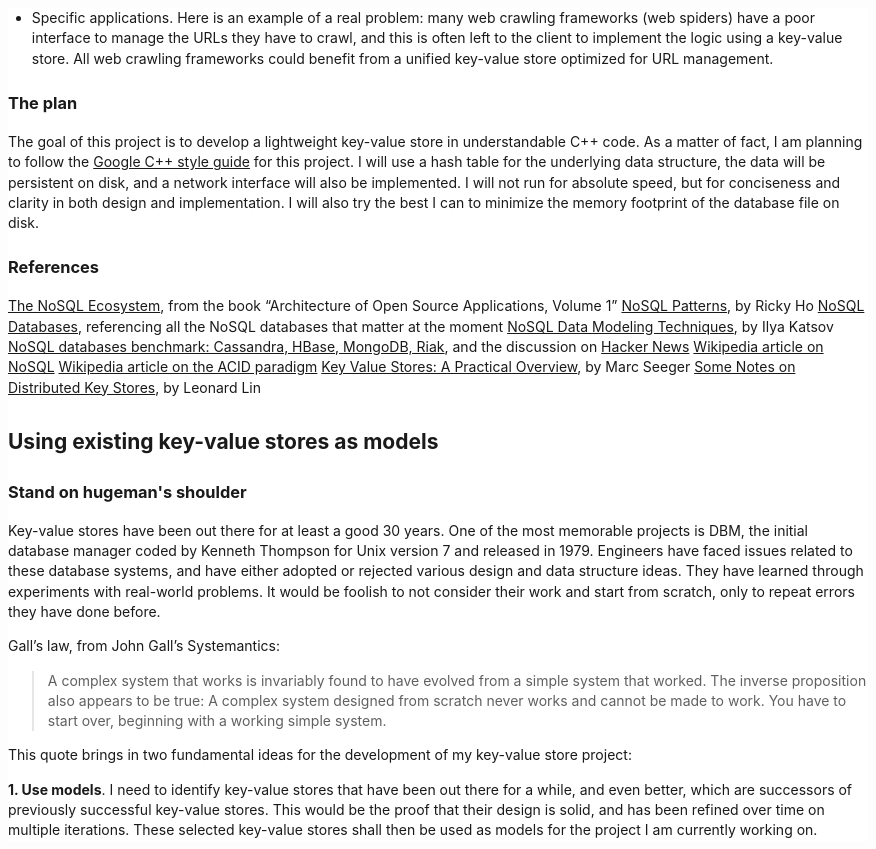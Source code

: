 - Specific applications. Here is an example of a real problem: many web crawling frameworks (web spiders) have a poor interface to manage the URLs they have to crawl, and this is often left to the client to implement the logic using a key-value store. All web crawling frameworks could benefit from a unified key-value store optimized for URL management.

### The plan

The goal of this project is to develop a lightweight key-value store in understandable C++ code. As a matter of fact, I am planning to follow the [Google C++ style guide](https://google.github.io/styleguide/cppguide.html) for this project. I will use a hash table for the underlying data structure, the data will be persistent on disk, and a network interface will also be implemented. I will not run for absolute speed, but for conciseness and clarity in both design and implementation. I will also try the best I can to minimize the memory footprint of the database file on disk.

### References

[The NoSQL Ecosystem](http://www.aosabook.org/en/nosql.html), from the book “Architecture of Open Source Applications, Volume 1”
[NoSQL Patterns](http://horicky.blogspot.com.es/2009/11/nosql-patterns.html), by Ricky Ho
[NoSQL Databases](http://nosql-database.org/), referencing all the NoSQL databases that matter at the moment
[NoSQL Data Modeling Techniques](http://highlyscalable.wordpress.com/2012/03/01/nosql-data-modeling-techniques/), by Ilya Katsov
[NoSQL databases benchmark: Cassandra, HBase, MongoDB, Riak](http://www.networkworld.com/cgi-bin/mailto/x.cgi?pagetosend=/news/tech/2012/102212-nosql-263595.html), and the discussion on [Hacker News](http://news.ycombinator.com/item?id=4733212)
[Wikipedia article on NoSQL](http://en.wikipedia.org/wiki/NoSQL)
[Wikipedia article on the ACID paradigm](http://en.wikipedia.org/wiki/ACID)
[Key Value Stores: A Practical Overview](http://blog.marc-seeger.de/2009/09/21/key-value-stores-a-practical-overview/), by Marc Seeger
[Some Notes on Distributed Key Stores](http://randomfoo.net/2009/04/20/some-notes-on-distributed-key-stores), by Leonard Lin

## Using existing key-value stores as models

### Stand on hugeman's shoulder

Key-value stores have been out there for at least a good 30 years. One of the most memorable projects is DBM, the initial database manager coded by Kenneth Thompson for Unix version 7 and released in 1979. Engineers have faced issues related to these database systems, and have either adopted or rejected various design and data structure ideas. They have learned through experiments with real-world problems. It would be foolish to not consider their work and start from scratch, only to repeat errors they have done before.

Gall’s law, from John Gall’s Systemantics: 

> A complex system that works is invariably found to have evolved from a simple system that worked. The inverse proposition also appears to be true: A complex system designed from scratch never works and cannot be made to work. You have to start over, beginning with a working simple system.

This quote brings in two fundamental ideas for the development of my key-value store project:

**1. Use models**. I need to identify key-value stores that have been out there for a while, and even better, which are successors of previously successful key-value stores. This would be the proof that their design is solid, and has been refined over time on multiple iterations. These selected key-value stores shall then be used as models for the project I am currently working on.
